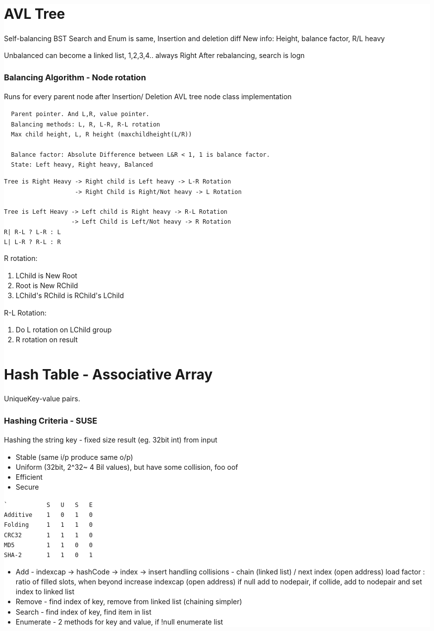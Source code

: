# AVL Tree
Self-balancing BST
Search and Enum is same, Insertion and deletion diff
New info: Height, balance factor, R/L heavy

Unbalanced can become a linked list, 1,2,3,4.. always Right
After rebalancing, search is logn

### Balancing Algorithm - Node rotation
Runs for every parent node after Insertion/ Deletion
AVL tree node class implementation
```
  Parent pointer. And L,R, value pointer.
  Balancing methods: L, R, L-R, R-L rotation
  Max child height, L, R height (maxchildheight(L/R))

  Balance factor: Absolute Difference between L&R < 1, 1 is balance factor.
  State: Left heavy, Right heavy, Balanced
```
```
Tree is Right Heavy -> Right child is Left heavy -> L-R Rotation
                    -> Right Child is Right/Not heavy -> L Rotation

Tree is Left Heavy -> Left child is Right heavy -> R-L Rotation
                   -> Left Child is Left/Not heavy -> R Rotation
R| R-L ? L-R : L
L| L-R ? R-L : R
```
R rotation:
1. LChild is New Root
2. Root is New RChild
2. LChild's RChild is RChild's LChild

R-L Rotation:
1. Do L rotation on LChild group
2. R rotation on result

# Hash Table - Associative Array
UniqueKey-value pairs.
### Hashing Criteria - SUSE
Hashing the string key - fixed size result (eg. 32bit int) from input
* Stable (same i/p produce same o/p)
* Uniform (32bit, 2^32~ 4 Bil values), but have some collision, foo oof
* Efficient
* Secure
```
`           S   U   S   E
Additive    1   0   1   0
Folding     1   1   1   0
CRC32       1   1   1   0
MD5         1   1   0   0
SHA-2       1   1   0   1
```
* Add - indexcap -> hashCode -> index -> insert
  handling collisions - chain (linked list) / next index (open address)
  load factor : ratio of filled slots, when beyond increase indexcap (open address)
  if null add to nodepair, if collide, add to nodepair and set index to linked list
* Remove - find index of key, remove from linked list (chaining simpler)
* Search - find index of key, find item in list
* Enumerate - 2 methods for key and value, if !null enumerate list

